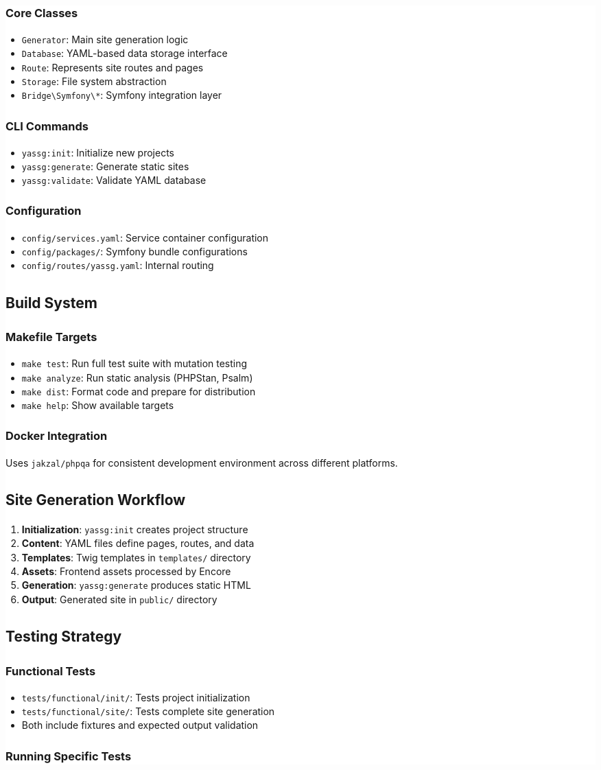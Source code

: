 ### Core Classes

- `Generator`: Main site generation logic
- `Database`: YAML-based data storage interface
- `Route`: Represents site routes and pages
- `Storage`: File system abstraction
- `Bridge\Symfony\*`: Symfony integration layer

### CLI Commands

- `yassg:init`: Initialize new projects
- `yassg:generate`: Generate static sites
- `yassg:validate`: Validate YAML database

### Configuration

- `config/services.yaml`: Service container configuration
- `config/packages/`: Symfony bundle configurations
- `config/routes/yassg.yaml`: Internal routing

## Build System

### Makefile Targets

- `make test`: Run full test suite with mutation testing
- `make analyze`: Run static analysis (PHPStan, Psalm)
- `make dist`: Format code and prepare for distribution
- `make help`: Show available targets

### Docker Integration

Uses `jakzal/phpqa` for consistent development environment across different platforms.

## Site Generation Workflow

1. **Initialization**: `yassg:init` creates project structure
2. **Content**: YAML files define pages, routes, and data
3. **Templates**: Twig templates in `templates/` directory
4. **Assets**: Frontend assets processed by Encore
5. **Generation**: `yassg:generate` produces static HTML
6. **Output**: Generated site in `public/` directory

## Testing Strategy

### Functional Tests

- `tests/functional/init/`: Tests project initialization
- `tests/functional/site/`: Tests complete site generation
- Both include fixtures and expected output validation

### Running Specific Tests
